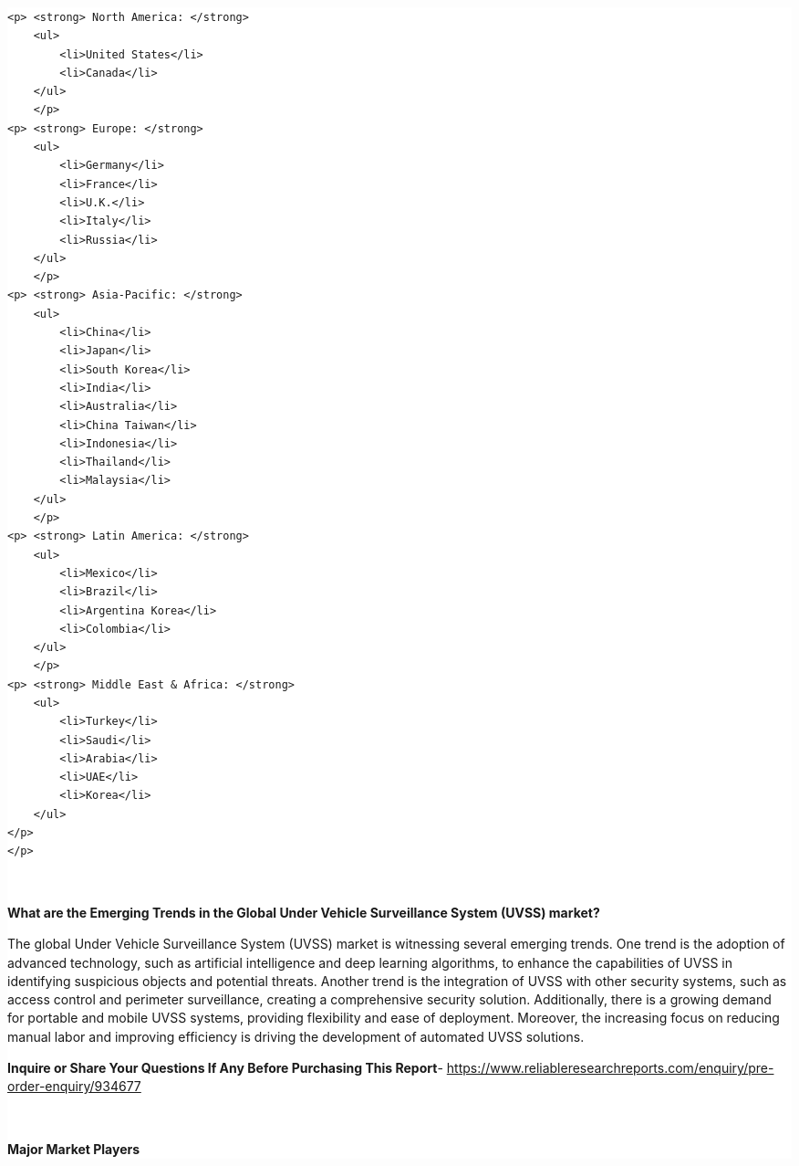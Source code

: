     <p> <strong> North America: </strong>
        <ul>
            <li>United States</li>
            <li>Canada</li>
        </ul>
        </p> 
    <p> <strong> Europe: </strong>
        <ul>
            <li>Germany</li>
            <li>France</li>
            <li>U.K.</li>
            <li>Italy</li>
            <li>Russia</li>
        </ul>
        </p> 
    <p> <strong> Asia-Pacific: </strong>
        <ul>
            <li>China</li>
            <li>Japan</li>
            <li>South Korea</li>
            <li>India</li>
            <li>Australia</li>
            <li>China Taiwan</li>
            <li>Indonesia</li>
            <li>Thailand</li>
            <li>Malaysia</li>
        </ul>
        </p> 
    <p> <strong> Latin America: </strong>
        <ul>
            <li>Mexico</li>
            <li>Brazil</li>
            <li>Argentina Korea</li>
            <li>Colombia</li>
        </ul>
        </p> 
    <p> <strong> Middle East & Africa: </strong>
        <ul>
            <li>Turkey</li>
            <li>Saudi</li>
            <li>Arabia</li>
            <li>UAE</li>
            <li>Korea</li>
        </ul>
    </p>
    </p>
<p>&nbsp;</p>
<p><strong>What are the Emerging Trends in the Global Under Vehicle Surveillance System (UVSS) market?</strong></p>
<p><p>The global Under Vehicle Surveillance System (UVSS) market is witnessing several emerging trends. One trend is the adoption of advanced technology, such as artificial intelligence and deep learning algorithms, to enhance the capabilities of UVSS in identifying suspicious objects and potential threats. Another trend is the integration of UVSS with other security systems, such as access control and perimeter surveillance, creating a comprehensive security solution. Additionally, there is a growing demand for portable and mobile UVSS systems, providing flexibility and ease of deployment. Moreover, the increasing focus on reducing manual labor and improving efficiency is driving the development of automated UVSS solutions.</p></p>
<p><strong>Inquire or Share Your Questions If Any Before Purchasing This Report</strong>- <a href="https://www.reliableresearchreports.com/enquiry/pre-order-enquiry/934677">https://www.reliableresearchreports.com/enquiry/pre-order-enquiry/934677</a></p>
<p>&nbsp;</p>
<p><strong>Major Market Players</strong></p>